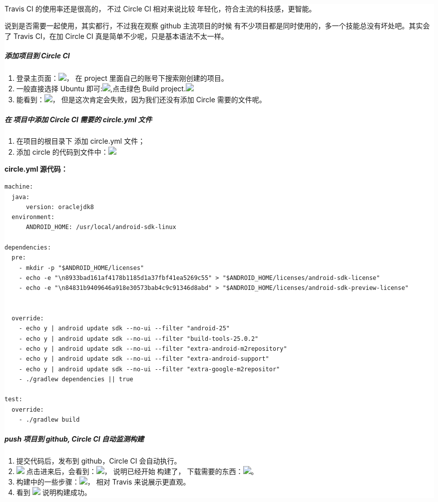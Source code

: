 Travis CI 的使用率还是很高的， 不过 Circle CI 相对来说比较 年轻化，符合主流的科技感，更智能。

说到是否需要一起使用，其实都行，不过我在观察 github 主流项目的时候 有不少项目都是同时使用的，多一个技能总没有坏处吧。其实会了 Travis CI，在加 Circle CI 真是简单不少呢，只是基本语法不太一样。

##### 添加项目到 Circle CI
1. 登录主页面：![](http://7xlcno.com1.z0.glb.clouddn.com/gbg/kaiyuan/md/gbg-kaiyuan-md-86.png)， 在 project 里面自己的账号下搜索刚创建的项目。
2. 一般直接选择 Ubuntu 即可:![](http://7xlcno.com1.z0.glb.clouddn.com/gbg/kaiyuan/md/gbg-kaiyuan-md-87.png),点击绿色  Build project.![](http://7xlcno.com1.z0.glb.clouddn.com/gbg/kaiyuan/md/gbg-kaiyuan-md-88.png)
3. 能看到：![](http://7xlcno.com1.z0.glb.clouddn.com/gbg/kaiyuan/md/gbg-kaiyuan-md-89.png)， 但是这次肯定会失败，因为我们还没有添加 Circle 需要的文件呢。

##### 在 项目中添加 Circle CI 需要的 circle.yml 文件

1. 在项目的根目录下 添加 circle.yml 文件；
2. 添加 circle 的代码到文件中：![](http://7xlcno.com1.z0.glb.clouddn.com/gbg/kaiyuan/md/gbg-kaiyuan-md-90.png)

**circle.yml 源代码：**

	machine:
	  java:
	      version: oraclejdk8
	  environment:
	      ANDROID_HOME: /usr/local/android-sdk-linux
	
	dependencies:
	  pre:
	    - mkdir -p "$ANDROID_HOME/licenses"
	    - echo -e "\n8933bad161af4178b1185d1a37fbf41ea5269c55" > "$ANDROID_HOME/licenses/android-sdk-license"
	    - echo -e "\n84831b9409646a918e30573bab4c9c91346d8abd" > "$ANDROID_HOME/licenses/android-sdk-preview-license"
	
	
	  override:
	    - echo y | android update sdk --no-ui --filter "android-25"
	    - echo y | android update sdk --no-ui --filter "build-tools-25.0.2"
	    - echo y | android update sdk --no-ui --filter "extra-android-m2repository"
	    - echo y | android update sdk --no-ui --filter "extra-android-support"
	    - echo y | android update sdk --no-ui --filter "extra-google-m2repositor"
	    - ./gradlew dependencies || true
	
	test:
	  override:
	    - ./gradlew build

##### push 项目到 github, Circle CI 自动监测构建

1. 提交代码后，发布到 github，Circle CI 会自动执行。
2. ![](http://7xlcno.com1.z0.glb.clouddn.com/gbg/kaiyuan/md/gbg-kaiyuan-md-91.png) 点击进来后，会看到：![](http://7xlcno.com1.z0.glb.clouddn.com/gbg/kaiyuan/md/gbg-kaiyuan-md-92.png)， 说明已经开始 构建了， 下载需要的东西：![](http://7xlcno.com1.z0.glb.clouddn.com/gbg/kaiyuan/md/gbg-kaiyuan-md-93.png)。
3. 构建中的一些步骤：![](http://7xlcno.com1.z0.glb.clouddn.com/gbg/kaiyuan/md/gbg-kaiyuan-md-94.png)， 相对 Travis 来说展示更直观。
4. 看到 ![](http://7xlcno.com1.z0.glb.clouddn.com/gbg/kaiyuan/md/gbg-kaiyuan-md-95.png) 说明构建成功。

